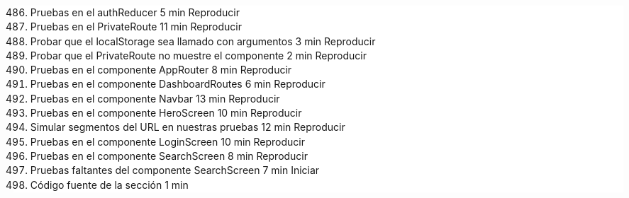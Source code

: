 486. Pruebas en el authReducer
5 min
Reproducir
487. Pruebas en el PrivateRoute
11 min
Reproducir
488. Probar que el localStorage sea llamado con argumentos
3 min
Reproducir
489. Probar que el PrivateRoute no muestre el componente
2 min
Reproducir
490. Pruebas en el componente AppRouter
8 min
Reproducir
491. Pruebas en el componente DashboardRoutes
6 min
Reproducir
492. Pruebas en el componente Navbar
13 min
Reproducir
493. Pruebas en el componente HeroScreen
10 min
Reproducir
494. Simular segmentos del URL en nuestras pruebas
12 min
Reproducir
495. Pruebas en el componente LoginScreen
10 min
Reproducir
496. Pruebas en el componente SearchScreen
8 min
Reproducir
497. Pruebas faltantes del componente SearchScreen
7 min
Iniciar
498. Código fuente de la sección
1 min
